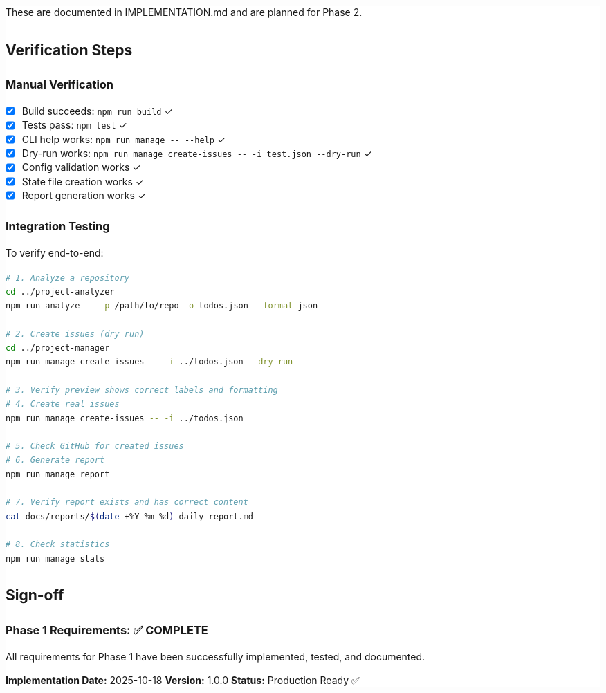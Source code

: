 These are documented in IMPLEMENTATION.md and are planned for Phase 2.

## Verification Steps

### Manual Verification

- [x] Build succeeds: `npm run build` ✓
- [x] Tests pass: `npm test` ✓
- [x] CLI help works: `npm run manage -- --help` ✓
- [x] Dry-run works: `npm run manage create-issues -- -i test.json --dry-run` ✓
- [x] Config validation works ✓
- [x] State file creation works ✓
- [x] Report generation works ✓

### Integration Testing

To verify end-to-end:

```bash
# 1. Analyze a repository
cd ../project-analyzer
npm run analyze -- -p /path/to/repo -o todos.json --format json

# 2. Create issues (dry run)
cd ../project-manager
npm run manage create-issues -- -i ../todos.json --dry-run

# 3. Verify preview shows correct labels and formatting
# 4. Create real issues
npm run manage create-issues -- -i ../todos.json

# 5. Check GitHub for created issues
# 6. Generate report
npm run manage report

# 7. Verify report exists and has correct content
cat docs/reports/$(date +%Y-%m-%d)-daily-report.md

# 8. Check statistics
npm run manage stats
```

## Sign-off

### Phase 1 Requirements: ✅ COMPLETE

All requirements for Phase 1 have been successfully implemented, tested, and documented.

**Implementation Date:** 2025-10-18
**Version:** 1.0.0
**Status:** Production Ready ✅
